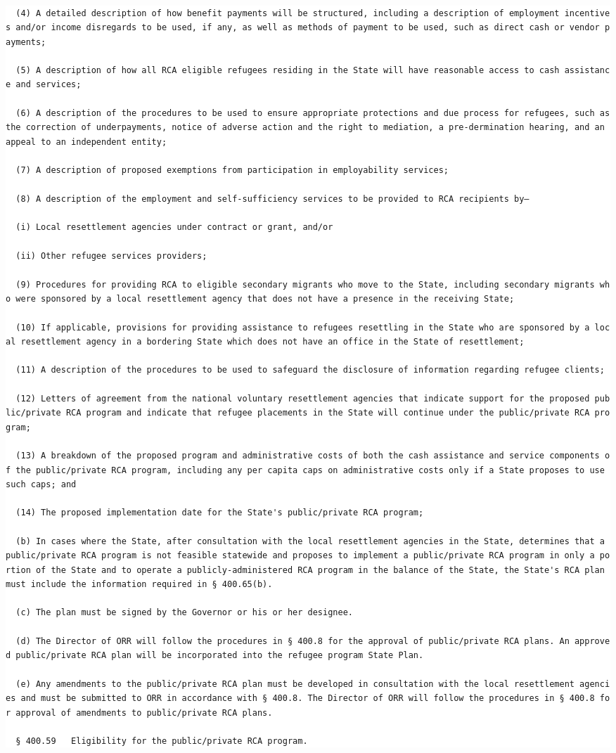       (4) A detailed description of how benefit payments will be structured, including a description of employment incentives and/or income disregards to be used, if any, as well as methods of payment to be used, such as direct cash or vendor payments;

      (5) A description of how all RCA eligible refugees residing in the State will have reasonable access to cash assistance and services;

      (6) A description of the procedures to be used to ensure appropriate protections and due process for refugees, such as the correction of underpayments, notice of adverse action and the right to mediation, a pre-dermination hearing, and an appeal to an independent entity;

      (7) A description of proposed exemptions from participation in employability services;

      (8) A description of the employment and self-sufficiency services to be provided to RCA recipients by—

      (i) Local resettlement agencies under contract or grant, and/or

      (ii) Other refugee services providers;

      (9) Procedures for providing RCA to eligible secondary migrants who move to the State, including secondary migrants who were sponsored by a local resettlement agency that does not have a presence in the receiving State;

      (10) If applicable, provisions for providing assistance to refugees resettling in the State who are sponsored by a local resettlement agency in a bordering State which does not have an office in the State of resettlement;

      (11) A description of the procedures to be used to safeguard the disclosure of information regarding refugee clients;

      (12) Letters of agreement from the national voluntary resettlement agencies that indicate support for the proposed public/private RCA program and indicate that refugee placements in the State will continue under the public/private RCA program;

      (13) A breakdown of the proposed program and administrative costs of both the cash assistance and service components of the public/private RCA program, including any per capita caps on administrative costs only if a State proposes to use such caps; and

      (14) The proposed implementation date for the State's public/private RCA program;

      (b) In cases where the State, after consultation with the local resettlement agencies in the State, determines that a public/private RCA program is not feasible statewide and proposes to implement a public/private RCA program in only a portion of the State and to operate a publicly-administered RCA program in the balance of the State, the State's RCA plan must include the information required in § 400.65(b).

      (c) The plan must be signed by the Governor or his or her designee.

      (d) The Director of ORR will follow the procedures in § 400.8 for the approval of public/private RCA plans. An approved public/private RCA plan will be incorporated into the refugee program State Plan.

      (e) Any amendments to the public/private RCA plan must be developed in consultation with the local resettlement agencies and must be submitted to ORR in accordance with § 400.8. The Director of ORR will follow the procedures in § 400.8 for approval of amendments to public/private RCA plans.

      § 400.59   Eligibility for the public/private RCA program.
